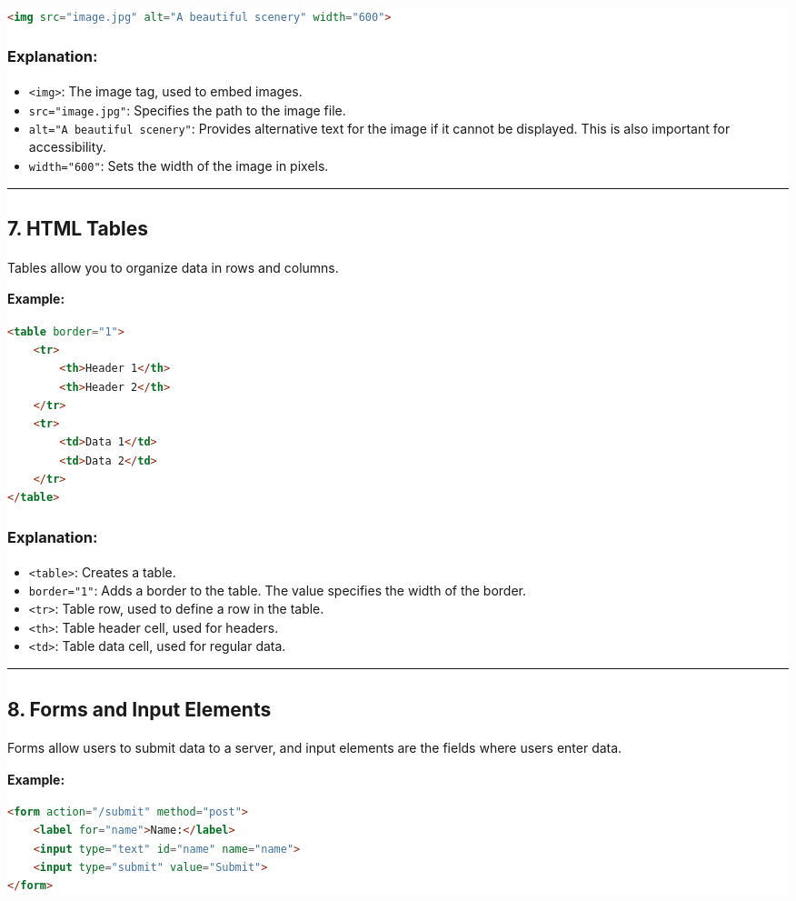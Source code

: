 ```html
<img src="image.jpg" alt="A beautiful scenery" width="600">
```

### Explanation:
- `<img>`: The image tag, used to embed images.
- `src="image.jpg"`: Specifies the path to the image file.
- `alt="A beautiful scenery"`: Provides alternative text for the image if it cannot be displayed. This is also important for accessibility.
- `width="600"`: Sets the width of the image in pixels.

---

## 7. HTML Tables

Tables allow you to organize data in rows and columns.

**Example:**

```html
<table border="1">
    <tr>
        <th>Header 1</th>
        <th>Header 2</th>
    </tr>
    <tr>
        <td>Data 1</td>
        <td>Data 2</td>
    </tr>
</table>
```

### Explanation:
- `<table>`: Creates a table.
- `border="1"`: Adds a border to the table. The value specifies the width of the border.
- `<tr>`: Table row, used to define a row in the table.
- `<th>`: Table header cell, used for headers.
- `<td>`: Table data cell, used for regular data.

---

## 8. Forms and Input Elements

Forms allow users to submit data to a server, and input elements are the fields where users enter data.

**Example:**

```html
<form action="/submit" method="post">
    <label for="name">Name:</label>
    <input type="text" id="name" name="name">
    <input type="submit" value="Submit">
</form>
```
